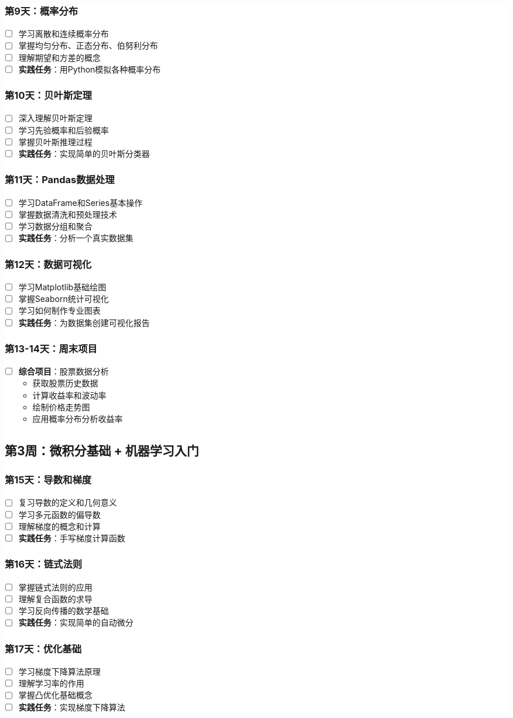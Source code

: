 ### 第9天：概率分布
- [ ] 学习离散和连续概率分布
- [ ] 掌握均匀分布、正态分布、伯努利分布
- [ ] 理解期望和方差的概念
- [ ] **实践任务**：用Python模拟各种概率分布

### 第10天：贝叶斯定理
- [ ] 深入理解贝叶斯定理
- [ ] 学习先验概率和后验概率
- [ ] 掌握贝叶斯推理过程
- [ ] **实践任务**：实现简单的贝叶斯分类器

### 第11天：Pandas数据处理
- [ ] 学习DataFrame和Series基本操作
- [ ] 掌握数据清洗和预处理技术
- [ ] 学习数据分组和聚合
- [ ] **实践任务**：分析一个真实数据集

### 第12天：数据可视化
- [ ] 学习Matplotlib基础绘图
- [ ] 掌握Seaborn统计可视化
- [ ] 学习如何制作专业图表
- [ ] **实践任务**：为数据集创建可视化报告

### 第13-14天：周末项目
- [ ] **综合项目**：股票数据分析
  - 获取股票历史数据
  - 计算收益率和波动率
  - 绘制价格走势图
  - 应用概率分布分析收益率

## 第3周：微积分基础 + 机器学习入门

### 第15天：导数和梯度
- [ ] 复习导数的定义和几何意义
- [ ] 学习多元函数的偏导数
- [ ] 理解梯度的概念和计算
- [ ] **实践任务**：手写梯度计算函数

### 第16天：链式法则
- [ ] 掌握链式法则的应用
- [ ] 理解复合函数的求导
- [ ] 学习反向传播的数学基础
- [ ] **实践任务**：实现简单的自动微分

### 第17天：优化基础
- [ ] 学习梯度下降算法原理
- [ ] 理解学习率的作用
- [ ] 掌握凸优化基础概念
- [ ] **实践任务**：实现梯度下降算法
